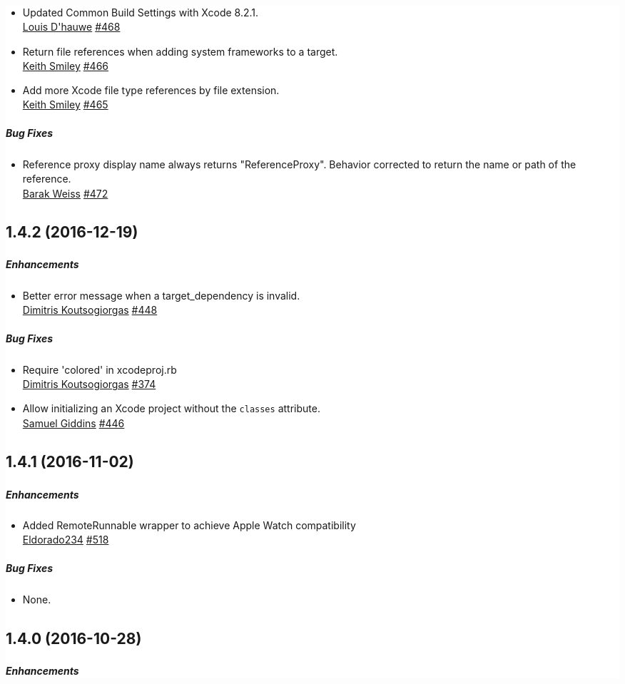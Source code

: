 * Updated Common Build Settings with Xcode 8.2.1.  
  [Louis D'hauwe](https://github.com/louisdh)
  [#468](https://github.com/CocoaPods/Xcodeproj/pull/468)

* Return file references when adding system frameworks to a target.  
  [Keith Smiley](https://github.com/keith)
  [#466](https://github.com/CocoaPods/Xcodeproj/pull/466)

* Add more Xcode file type references by file extension.  
  [Keith Smiley](https://github.com/keith)
  [#465](https://github.com/CocoaPods/Xcodeproj/pull/465)

##### Bug Fixes

* Reference proxy display name always returns "ReferenceProxy".
  Behavior corrected to return the name or path of the reference.  
  [Barak Weiss](https://github.com/barakwei)
  [#472](https://github.com/CocoaPods/Xcodeproj/issues/472)


## 1.4.2 (2016-12-19)

##### Enhancements

* Better error message when a target_dependency is invalid.  
  [Dimitris Koutsogiorgas](https://github.com/dnkoutso)
  [#448](https://github.com/CocoaPods/Xcodeproj/pull/448)

##### Bug Fixes

* Require 'colored' in xcodeproj.rb  
  [Dimitris Koutsogiorgas](https://github.com/dnkoutso)
  [#374](https://github.com/CocoaPods/Xcodeproj/issues/374)

* Allow initializing an Xcode project without the `classes` attribute.  
  [Samuel Giddins](https://github.com/segiddins)
  [#446](https://github.com/CocoaPods/Xcodeproj/issues/446)


## 1.4.1 (2016-11-02)

##### Enhancements

* Added RemoteRunnable wrapper to achieve Apple Watch compatibility  
  [Eldorado234](https://github.com/Eldorado234)
  [#518](https://github.com/CocoaPods/CocoaPods/issues/518)

##### Bug Fixes

* None.  


## 1.4.0 (2016-10-28)

##### Enhancements
